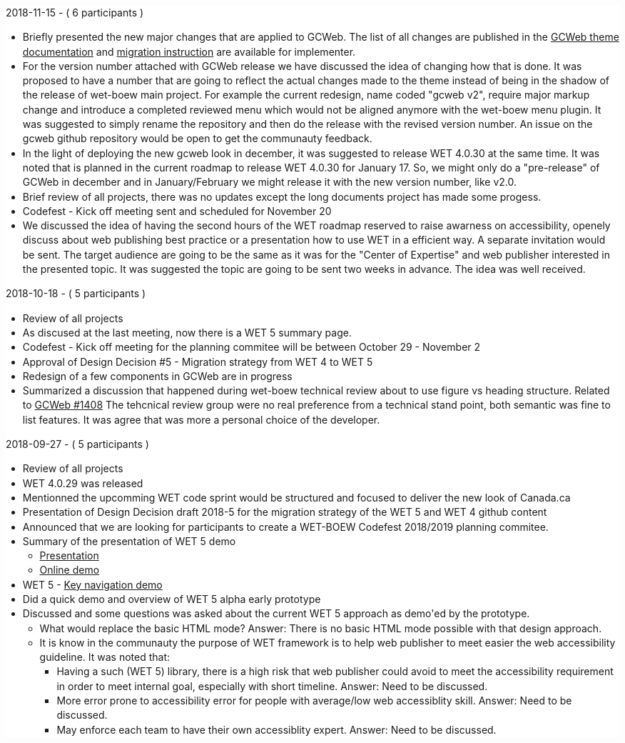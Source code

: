 2018-11-15 - ( 6 participants )
* Briefly presented the new major changes that are applied to GCWeb. The list of all changes are published in the [GCWeb theme documentation](http://wet-boew.github.io/themes-dist/GCWeb/gcweb-theme/index.html) and [migration instruction](http://wet-boew.github.io/themes-dist/GCWeb/gcweb-theme/v2-migration.html) are available for implementer.
* For the version number attached with GCWeb release we have discussed the idea of changing how that is done. It was proposed to have a number that are going to reflect the actual changes made to the theme instead of being in the shadow of the release of wet-boew main project. For example the current redesign, name coded "gcweb v2", require major markup change and introduce a completed reviewed menu which would not be aligned anymore with the wet-boew menu plugin. It was suggested to simply rename the repository and then do the release with the revised version number. An issue on the gcweb github repository would be open to get the communauty feedback.
* In the light of deploying the new gcweb look in december, it was suggested to release WET 4.0.30 at the same time. It was noted that is planned in the current roadmap to release WET 4.0.30 for January 17. So, we might only do a "pre-release" of GCWeb in december and in January/February we might release it with the new version number, like v2.0.
* Brief review of all projects, there was no updates except the long documents project has made some progess.
* Codefest - Kick off meeting sent and scheduled for November 20
* We discussed the idea of having the second hours of the WET roadmap reserved to raise awarness on accessibility, openely discuss about web publishing best practice or a presentation how to use WET in a efficient way. A separate invitation would be sent. The target audience are going to be the same as it was for the "Center of Expertise" and web publisher interested in the presented topic. It was suggested the topic are going to be sent two weeks in advance. The idea was well received.

2018-10-18 - ( 5 participants )
* Review of all projects
* As discused at the last meeting, now there is a WET 5 summary page.
* Codefest - Kick off meeting for the planning commitee will be between October 29 - November 2
* Approval of Design Decision #5 - Migration strategy from WET 4 to WET 5
* Redesign of a few components in GCWeb are in progress
* Summarized a discussion that happened during wet-boew technical review about to use figure vs heading structure. Related to [GCWeb #1408](https://github.com/wet-boew/GCWeb/issues/1408) The tehcnical review group were no real preference from a technical stand point, both semantic was fine to list features. It was agree that was more a personal choice of the developer.

2018-09-27 - ( 5 participants )
* Review of all projects
* WET 4.0.29 was released
* Mentionned the upcomming WET code sprint would be structured and focused to deliver the new look of Canada.ca
* Presentation of Design Decision draft 2018-5 for the migration strategy of the WET 5 and WET 4 github content
* Announced that we are looking for participants to create a WET-BOEW Codefest 2018/2019 planning commitee.
* Summary of the presentation of WET 5 demo
	* [Presentation](/wet-boew-documentation/research/2018-11-wet5-augmented-design-presentation.html)
	* [Online demo](/wet-boew-documentation/research/2018-assets/2018-11-prototype/stacks/docs/index.html)
* WET 5 - [Key navigation demo](/wet-boew-documentation/research/2018-assets/2018-11-prototype/stacks/docs/nav-demo.html)
* Did a quick demo and overview of WET 5 alpha early prototype
* Discussed and some questions was asked about the current WET 5 approach as demo'ed by the prototype.
	* What would replace the basic HTML mode? Answer: There is no basic HTML mode possible with that design approach.
	* It is know in the communauty the purpose of WET framework is to help web publisher to meet easier the web accessibility guideline. It was noted that:
		* Having a such (WET 5) library, there is a high risk that web publisher could avoid to meet the accessibility requirement in order to meet internal goal, especially with short timeline. Answer: Need to be discussed.
		* More error prone to accessibility error for people with average/low web accessiblity skill. Answer: Need to be discussed.
		* May enforce each team to have their own accessiblity expert. Answer: Need to be discussed.